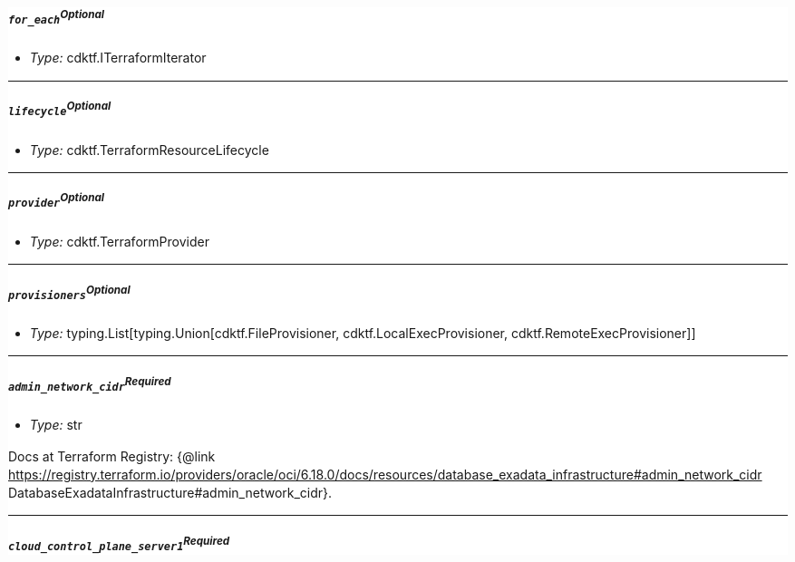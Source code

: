 
##### `for_each`<sup>Optional</sup> <a name="for_each" id="rhizo-co-terraform-provider-oci.databaseExadataInfrastructure.DatabaseExadataInfrastructure.Initializer.parameter.forEach"></a>

- *Type:* cdktf.ITerraformIterator

---

##### `lifecycle`<sup>Optional</sup> <a name="lifecycle" id="rhizo-co-terraform-provider-oci.databaseExadataInfrastructure.DatabaseExadataInfrastructure.Initializer.parameter.lifecycle"></a>

- *Type:* cdktf.TerraformResourceLifecycle

---

##### `provider`<sup>Optional</sup> <a name="provider" id="rhizo-co-terraform-provider-oci.databaseExadataInfrastructure.DatabaseExadataInfrastructure.Initializer.parameter.provider"></a>

- *Type:* cdktf.TerraformProvider

---

##### `provisioners`<sup>Optional</sup> <a name="provisioners" id="rhizo-co-terraform-provider-oci.databaseExadataInfrastructure.DatabaseExadataInfrastructure.Initializer.parameter.provisioners"></a>

- *Type:* typing.List[typing.Union[cdktf.FileProvisioner, cdktf.LocalExecProvisioner, cdktf.RemoteExecProvisioner]]

---

##### `admin_network_cidr`<sup>Required</sup> <a name="admin_network_cidr" id="rhizo-co-terraform-provider-oci.databaseExadataInfrastructure.DatabaseExadataInfrastructure.Initializer.parameter.adminNetworkCidr"></a>

- *Type:* str

Docs at Terraform Registry: {@link https://registry.terraform.io/providers/oracle/oci/6.18.0/docs/resources/database_exadata_infrastructure#admin_network_cidr DatabaseExadataInfrastructure#admin_network_cidr}.

---

##### `cloud_control_plane_server1`<sup>Required</sup> <a name="cloud_control_plane_server1" id="rhizo-co-terraform-provider-oci.databaseExadataInfrastructure.DatabaseExadataInfrastructure.Initializer.parameter.cloudControlPlaneServer1"></a>
